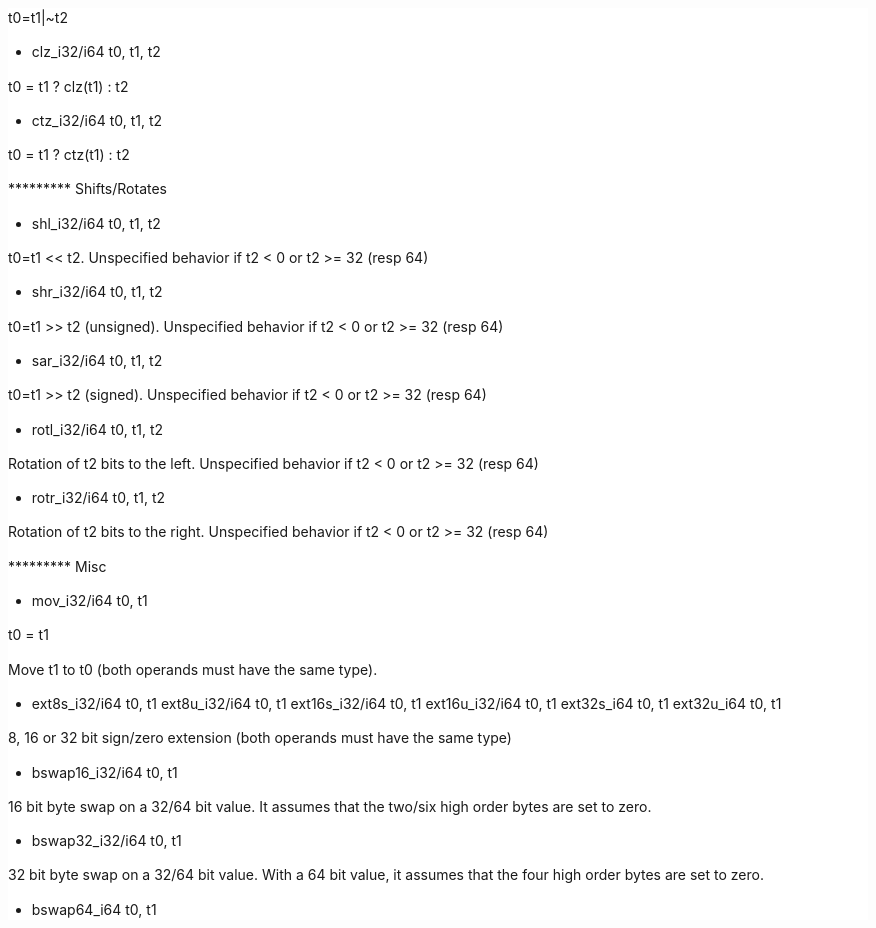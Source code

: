 t0=t1|~t2

* clz_i32/i64 t0, t1, t2

t0 = t1 ? clz(t1) : t2

* ctz_i32/i64 t0, t1, t2

t0 = t1 ? ctz(t1) : t2

********* Shifts/Rotates

* shl_i32/i64 t0, t1, t2

t0=t1 << t2. Unspecified behavior if t2 < 0 or t2 >= 32 (resp 64)

* shr_i32/i64 t0, t1, t2

t0=t1 >> t2 (unsigned). Unspecified behavior if t2 < 0 or t2 >= 32 (resp 64)

* sar_i32/i64 t0, t1, t2

t0=t1 >> t2 (signed). Unspecified behavior if t2 < 0 or t2 >= 32 (resp 64)

* rotl_i32/i64 t0, t1, t2

Rotation of t2 bits to the left.
Unspecified behavior if t2 < 0 or t2 >= 32 (resp 64)

* rotr_i32/i64 t0, t1, t2

Rotation of t2 bits to the right.
Unspecified behavior if t2 < 0 or t2 >= 32 (resp 64)

********* Misc

* mov_i32/i64 t0, t1

t0 = t1

Move t1 to t0 (both operands must have the same type).

* ext8s_i32/i64 t0, t1
  ext8u_i32/i64 t0, t1
  ext16s_i32/i64 t0, t1
  ext16u_i32/i64 t0, t1
  ext32s_i64 t0, t1
  ext32u_i64 t0, t1

8, 16 or 32 bit sign/zero extension (both operands must have the same type)

* bswap16_i32/i64 t0, t1

16 bit byte swap on a 32/64 bit value. It assumes that the two/six high order
bytes are set to zero.

* bswap32_i32/i64 t0, t1

32 bit byte swap on a 32/64 bit value. With a 64 bit value, it assumes that
the four high order bytes are set to zero.

* bswap64_i64 t0, t1
